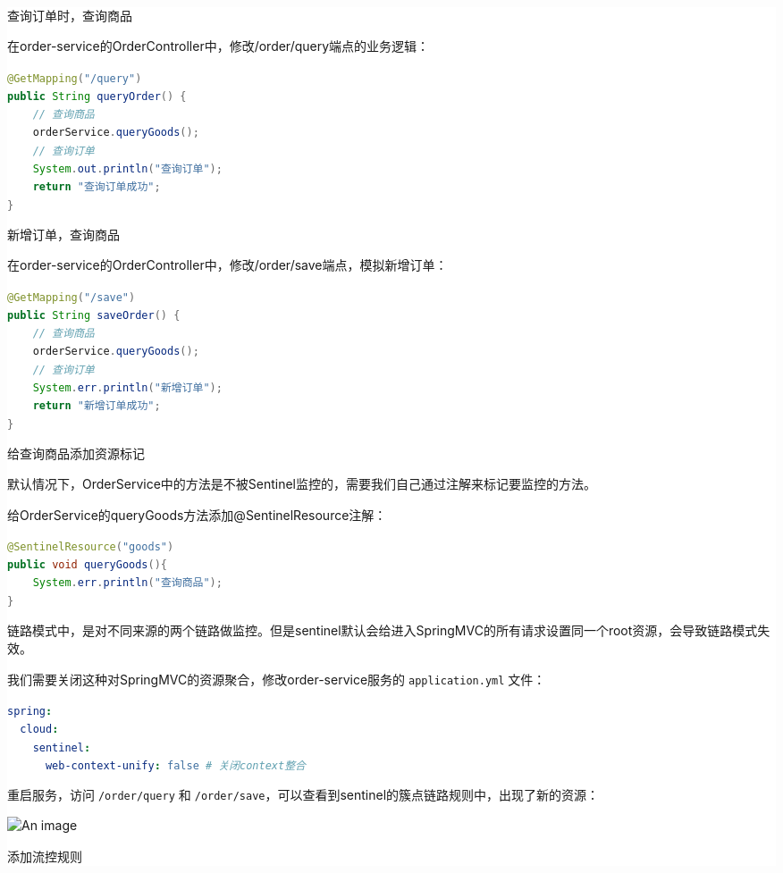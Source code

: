 查询订单时，查询商品

在order-service的OrderController中，修改/order/query端点的业务逻辑：

```java
@GetMapping("/query")
public String queryOrder() {
    // 查询商品
    orderService.queryGoods();
    // 查询订单
    System.out.println("查询订单");
    return "查询订单成功";
}
```

新增订单，查询商品

在order-service的OrderController中，修改/order/save端点，模拟新增订单：

```java
@GetMapping("/save")
public String saveOrder() {
    // 查询商品
    orderService.queryGoods();
    // 查询订单
    System.err.println("新增订单");
    return "新增订单成功";
}
```

给查询商品添加资源标记

默认情况下，OrderService中的方法是不被Sentinel监控的，需要我们自己通过注解来标记要监控的方法。

给OrderService的queryGoods方法添加@SentinelResource注解：

```java
@SentinelResource("goods")
public void queryGoods(){
    System.err.println("查询商品");
}
```

链路模式中，是对不同来源的两个链路做监控。但是sentinel默认会给进入SpringMVC的所有请求设置同一个root资源，会导致链路模式失效。

我们需要关闭这种对SpringMVC的资源聚合，修改order-service服务的 `application.yml` 文件：

```yaml
spring:
  cloud:
    sentinel:
      web-context-unify: false # 关闭context整合
```

重启服务，访问 `/order/query` 和 `/order/save`，可以查看到sentinel的簇点链路规则中，出现了新的资源：

![An image](/img/java/cloud/32.png)

添加流控规则
